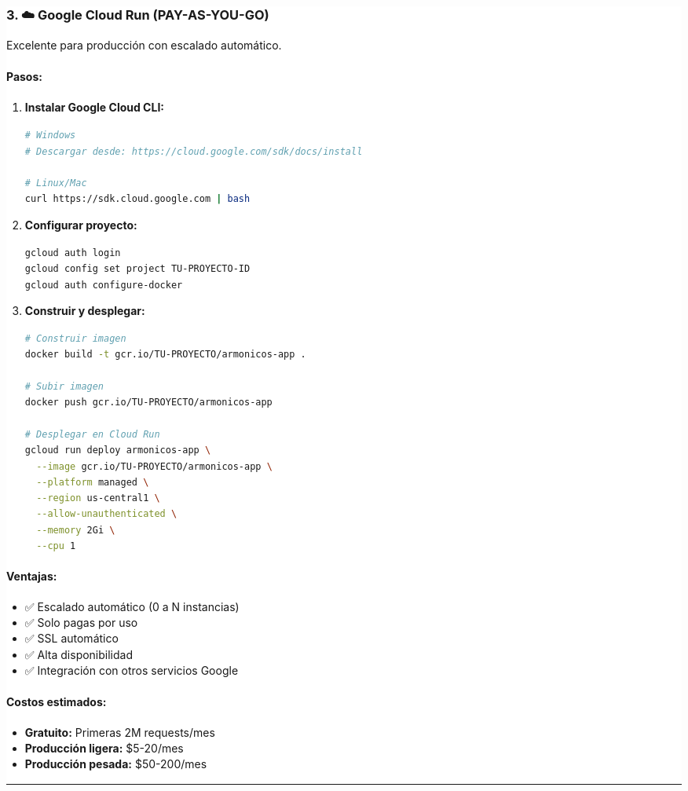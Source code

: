
### 3. ☁️ **Google Cloud Run (PAY-AS-YOU-GO)**

Excelente para producción con escalado automático.

#### **Pasos:**

1. **Instalar Google Cloud CLI:**

   ```bash
   # Windows
   # Descargar desde: https://cloud.google.com/sdk/docs/install

   # Linux/Mac
   curl https://sdk.cloud.google.com | bash
   ```

2. **Configurar proyecto:**

   ```bash
   gcloud auth login
   gcloud config set project TU-PROYECTO-ID
   gcloud auth configure-docker
   ```

3. **Construir y desplegar:**

   ```bash
   # Construir imagen
   docker build -t gcr.io/TU-PROYECTO/armonicos-app .

   # Subir imagen
   docker push gcr.io/TU-PROYECTO/armonicos-app

   # Desplegar en Cloud Run
   gcloud run deploy armonicos-app \
     --image gcr.io/TU-PROYECTO/armonicos-app \
     --platform managed \
     --region us-central1 \
     --allow-unauthenticated \
     --memory 2Gi \
     --cpu 1
   ```

#### **Ventajas:**

- ✅ Escalado automático (0 a N instancias)
- ✅ Solo pagas por uso
- ✅ SSL automático
- ✅ Alta disponibilidad
- ✅ Integración con otros servicios Google

#### **Costos estimados:**

- **Gratuito:** Primeras 2M requests/mes
- **Producción ligera:** $5-20/mes
- **Producción pesada:** $50-200/mes

---
